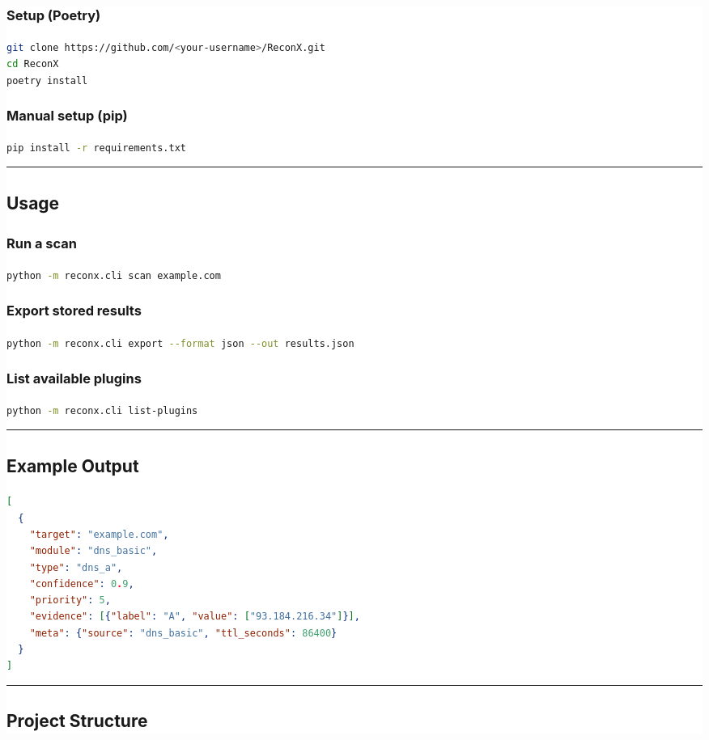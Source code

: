 ### Setup (Poetry)
```bash
git clone https://github.com/<your-username>/ReconX.git
cd ReconX
poetry install
```

### Manual setup (pip)
```bash
pip install -r requirements.txt
```

---

## Usage

### Run a scan
```bash
python -m reconx.cli scan example.com
```

### Export stored results
```bash
python -m reconx.cli export --format json --out results.json
```

### List available plugins
```bash
python -m reconx.cli list-plugins
```

---

## Example Output

```json
[
  {
    "target": "example.com",
    "module": "dns_basic",
    "type": "dns_a",
    "confidence": 0.9,
    "priority": 5,
    "evidence": [{"label": "A", "value": ["93.184.216.34"]}],
    "meta": {"source": "dns_basic", "ttl_seconds": 86400}
  }
]
```

---

## Project Structure
